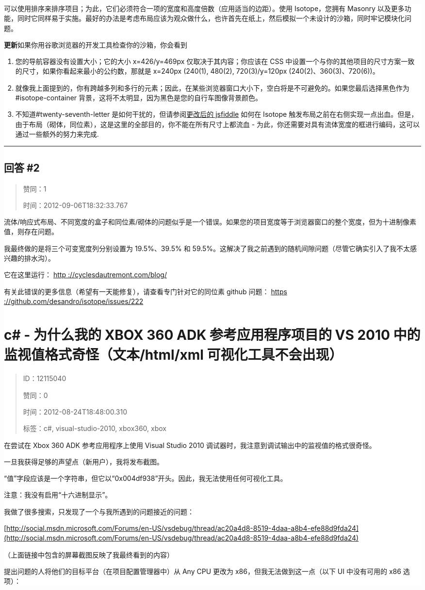 可以使用排序来排序项目；为此，它们必须符合一项的宽度和高度倍数（应用适当的边距）。使用 Isotope，您拥有 Masonry 以及更多功能，同时它同样易于实施。最好的办法是考虑布局应该为观众做什么，也许首先在纸上，然后模拟一个未设计的沙箱，同时牢记模块化问题。

**更新**如果你用谷歌浏览器的开发工具检查你的沙箱，你会看到

1.  您的导航容器没有设置大小；它的大小 x=426/y=469px 仅取决于其内容；你应该在 CSS 中设置一个与你的其他项目的尺寸方案一致的尺寸，如果你看起来最小的公约数，那就是 x=240px (240(1), 480(2), 720(3)/y=120px (240(2)、360(3)、720(6))。

2.  就像我上面提到的，你有跨越多列和多行的元素；因此，在某些浏览器窗口大小下，空白将是不可避免的。如果您最后选择黑色作为#isotope-container 背景，这将不太明显，因为黑色是您的自行车图像背景颜色。

3.  不知道#twenty-seventh-letter 是如何干扰的，但请参阅[更改后的 jsfiddle](http://jsfiddle.net/9T2ab/) 如何在 Isotope 触发布局之前在右侧实现一点出血。但是，由于布局（砌体，同位素），这是这里的全部目的，你不能在所有尺寸上都流血 - 为此，你还需要对具有流体宽度的框进行编码，这可以通过一些额外的努力来完成.

* * *

## 回答 #2

> 赞同：1
> 
> 时间：2012-09-06T18:32:33.767

流体/响应式布局、不同宽度的盒子和同位素/砌体的问题似乎是一个错误。如果您的项目宽度等于浏览器窗口的整个宽度，但为十进制像素值，则存在问题。

我最终做的是将三个可变宽度列分别设置为 19.5%、39.5% 和 59.5%。这解决了我之前遇到的随机间隙问题（尽管它确实引入了我不太感兴趣的排水沟）。

它在这里运行： [http ://cyclesdautremont.com/blog/](http://cyclesdautremont.com/blog/)

有关此错误的更多信息（希望有一天能修复），请查看专门针对它的同位素 github 问题： [https ://github.com/desandro/isotope/issues/222](https://github.com/desandro/isotope/issues/222)

# c# - 为什么我的 XBOX 360 ADK 参考应用程序项目的 VS 2010 中的监视值格式奇怪（文本/html/xml 可视化工具不会出现）

> ID：12115040
> 
> 赞同：0
> 
> 时间：2012-08-24T18:48:00.310
> 
> 标签：c#, visual-studio-2010, xbox360, xbox

在尝试在 Xbox 360 ADK 参考应用程序上使用 Visual Studio 2010 调试器时，我注意到调试输出中的监视值的格式很奇怪。

一旦我获得足够的声望点（新用户），我将发布截图。

“值”字段应该是一个字符串，但它以“0x004df938”开头。因此，我无法使用任何可视化工具。

注意：我没有启用“十六进制显示”。

我做了很多搜索，只发现了一个与我所遇到的问题接近的问题：

[http://social.msdn.microsoft.com/Forums/en-US/vsdebug/thread/ac20a4d8-8519-4daa-a8b4-efe88d9fda24](http://social.msdn.microsoft.com/Forums/en-US/vsdebug/thread/ac20a4d8-8519-4daa-a8b4-efe88d9fda24)

（上面链接中包含的屏幕截图反映了我最终看到的内容）

提出问题的人将他们的目标平台（在项目配置管理器中）从 Any CPU 更改为 x86，但我无法做到这一点（以下 UI 中没有可用的 x86 选项）：
